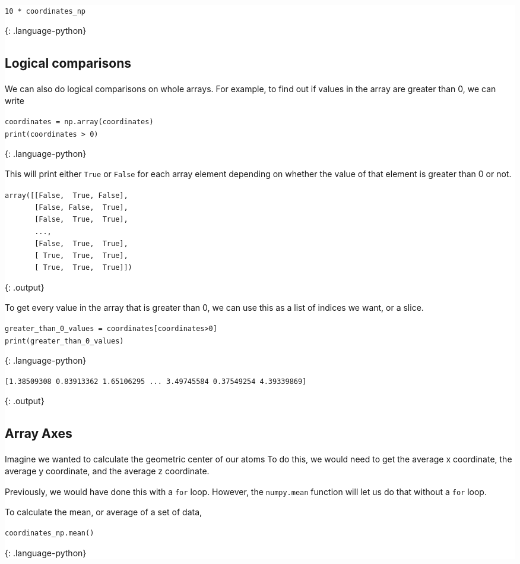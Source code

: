 ~~~
10 * coordinates_np
~~~
{: .language-python}


## Logical comparisons

We can also do logical comparisons on whole arrays. For example, to find out if values in the array are greater than 0, we can write

~~~
coordinates = np.array(coordinates)
print(coordinates > 0)
~~~
{: .language-python}

This will print either `True` or `False` for each array element depending on whether the value of that element is greater than 0 or not.

~~~
array([[False,  True, False],
       [False, False,  True],
       [False,  True,  True],
       ...,
       [False,  True,  True],
       [ True,  True,  True],
       [ True,  True,  True]])
~~~
{: .output}

To get every value in the array that is greater than 0, we can use this as a list of indices we want, or a slice.

~~~
greater_than_0_values = coordinates[coordinates>0]
print(greater_than_0_values)
~~~
{: .language-python}

~~~
[1.38509308 0.83913362 1.65106295 ... 3.49745584 0.37549254 4.39339869]
~~~
{: .output}

## Array Axes

Imagine we wanted to calculate the geometric center of our atoms To do this, we would need to get the average x coordinate, the average y coordinate, and the average z coordinate.

Previously, we would have done this with a `for` loop. However, the `numpy.mean` function will let us do that without a `for` loop.

To calculate the mean, or average of a set of data, 

~~~
coordinates_np.mean()
~~~
{: .language-python}
